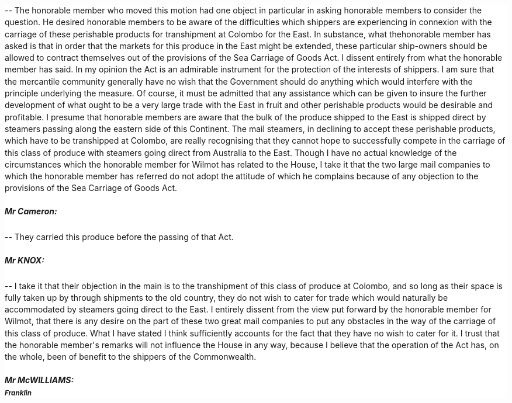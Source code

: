 -- The honorable member who moved this motion had one object in particular in asking honorable members to consider the question. He desired honorable members to be aware of the difficulties which shippers are experiencing in connexion with the carriage of these perishable products for transhipment at Colombo for the East. In substance, what thehonorable member has asked is that in order that the markets for this produce in the East might be extended, these particular ship-owners should be allowed to contract themselves out of the provisions of the Sea Carriage of Goods Act. I dissent entirely from what the honorable member has said. In my opinion the Act is an admirable instrument for the protection of the interests of shippers. I am sure that the mercantile community generally have no wish that the Government should do anything which would interfere with the principle underlying the measure. Of course, it must be admitted that any assistance which can be given to insure the further development of what ought to be a very large trade with the East in fruit and other perishable products would be desirable and profitable. I presume that honorable members are aware that the bulk of the produce shipped to the East is shipped direct by steamers passing along the eastern side of this Continent. The mail steamers, in declining to accept these perishable products, which have to be transhipped at Colombo, are really recognising that they cannot hope to successfully compete in the carriage of this class of produce with steamers going direct from Australia to the East. Though I have no actual knowledge of the circumstances which the honorable member for Wilmot has related to the House, I take it that the two large mail companies to which the honorable member has referred do not adopt the attitude of which he complains because of any objection to the provisions of the Sea Carriage of Goods Act. 

##### Mr Cameron:

-- They carried this produce before the passing of that Act. 

##### Mr KNOX:

-- I take it that their objection in the main is to the transhipment of this class of produce at Colombo, and so long as their space is fully taken up by through shipments to the old country, they do not wish to cater for trade which would naturally be accommodated by steamers going direct to the East. I entirely dissent from the view put forward by the honorable member for Wilmot, that there is any desire on the part of these two great mail companies to put any obstacles in the way of the carriage of this class of produce. What I have stated I think sufficiently accounts for the fact that they have no wish to cater for it. I trust that the honorable member's remarks will not influence the House in any way, because I believe that the operation of the Act has, on the whole, been of benefit to the shippers of the Commonwealth. 

##### Mr McWILLIAMS:<br><small class="text-muted">Franklin</small>
